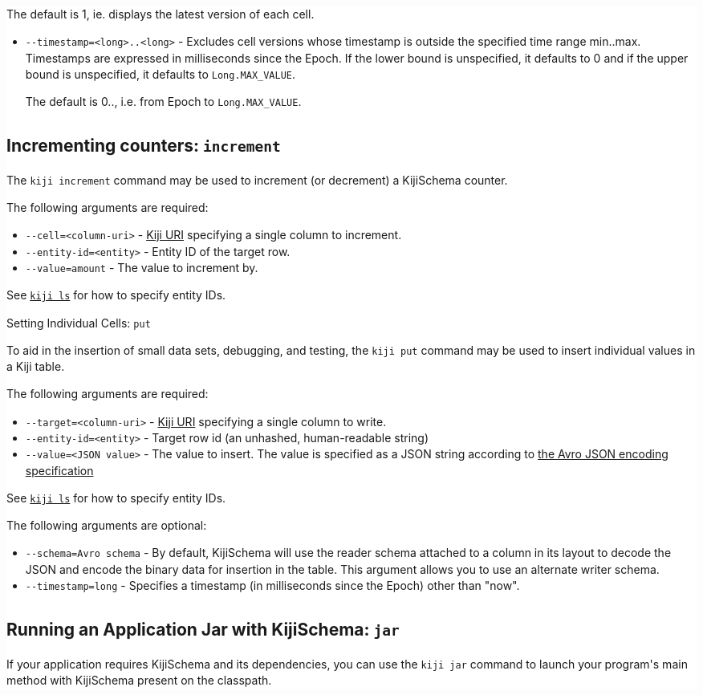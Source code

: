    The default is 1, ie. displays the latest version of each cell.

*  `--timestamp=<long>..<long>` -
   Excludes cell versions whose timestamp is outside the specified time range min..max.
   Timestamps are expressed in milliseconds since the Epoch.
   If the lower bound is unspecified, it defaults to 0 and if the upper bound is unspecified, it defaults to `Long.MAX_VALUE`.

   The default is 0.., i.e. from Epoch to `Long.MAX_VALUE`.


## Incrementing counters: `increment`<a name="ref.increment"> </a>


The `kiji increment` command may be used to increment
(or decrement) a KijiSchema counter.

The following arguments are required:

*  `--cell=<column-uri>`       - [Kiji URI](#ref.kiji_uri) specifying a single column to increment.
*  `--entity-id=<entity>`      - Entity ID of the target row.
*  `--value=amount`            - The value to increment by.

See [`kiji ls`](#ref.ls) for how to specify entity IDs.

Setting Individual Cells: `put`<a name="ref.put"> </a>


To aid in the insertion of small data sets, debugging, and testing, the
`kiji put` command may be used to insert individual values in a Kiji table.

The following arguments are required:

*  `--target=<column-uri>`     - [Kiji URI](#ref.kiji_uri) specifying a single column to write.
*  `--entity-id=<entity>`      - Target row id (an unhashed, human-readable string)
*  `--value=<JSON value>`      - The value to insert. The value is specified as a
   JSON string according to [the Avro JSON encoding specification](http://avro.apache.org/docs/current/spec.html#json_encoding)

See [`kiji ls`](#ref.ls) for how to specify entity IDs.

The following arguments are optional:

*  `--schema=Avro schema`      - By default, KijiSchema will use the reader schema
   attached to a column in its layout to decode the JSON and encode the binary
   data for insertion in the table. This argument allows you to use an alternate
   writer schema.
*  `--timestamp=long`          - Specifies a timestamp (in milliseconds since the Epoch) other than "now".



## Running an Application Jar with KijiSchema: `jar`<a name="ref.jar"> </a>


If your application requires KijiSchema and its dependencies, you
can use the `kiji jar` command to launch your program's
main method with KijiSchema present on the classpath.
